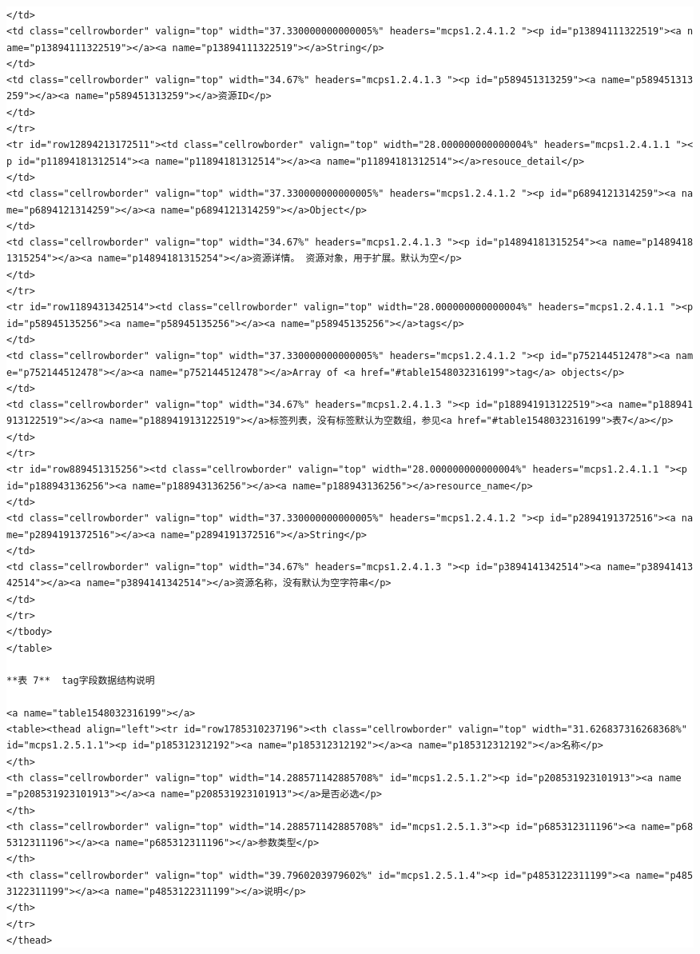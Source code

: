     </td>
    <td class="cellrowborder" valign="top" width="37.330000000000005%" headers="mcps1.2.4.1.2 "><p id="p13894111322519"><a name="p13894111322519"></a><a name="p13894111322519"></a>String</p>
    </td>
    <td class="cellrowborder" valign="top" width="34.67%" headers="mcps1.2.4.1.3 "><p id="p589451313259"><a name="p589451313259"></a><a name="p589451313259"></a>资源ID</p>
    </td>
    </tr>
    <tr id="row12894213172511"><td class="cellrowborder" valign="top" width="28.000000000000004%" headers="mcps1.2.4.1.1 "><p id="p11894181312514"><a name="p11894181312514"></a><a name="p11894181312514"></a>resouce_detail</p>
    </td>
    <td class="cellrowborder" valign="top" width="37.330000000000005%" headers="mcps1.2.4.1.2 "><p id="p6894121314259"><a name="p6894121314259"></a><a name="p6894121314259"></a>Object</p>
    </td>
    <td class="cellrowborder" valign="top" width="34.67%" headers="mcps1.2.4.1.3 "><p id="p14894181315254"><a name="p14894181315254"></a><a name="p14894181315254"></a>资源详情。 资源对象，用于扩展。默认为空</p>
    </td>
    </tr>
    <tr id="row1189431342514"><td class="cellrowborder" valign="top" width="28.000000000000004%" headers="mcps1.2.4.1.1 "><p id="p58945135256"><a name="p58945135256"></a><a name="p58945135256"></a>tags</p>
    </td>
    <td class="cellrowborder" valign="top" width="37.330000000000005%" headers="mcps1.2.4.1.2 "><p id="p752144512478"><a name="p752144512478"></a><a name="p752144512478"></a>Array of <a href="#table1548032316199">tag</a> objects</p>
    </td>
    <td class="cellrowborder" valign="top" width="34.67%" headers="mcps1.2.4.1.3 "><p id="p188941913122519"><a name="p188941913122519"></a><a name="p188941913122519"></a>标签列表，没有标签默认为空数组，参见<a href="#table1548032316199">表7</a></p>
    </td>
    </tr>
    <tr id="row889451315256"><td class="cellrowborder" valign="top" width="28.000000000000004%" headers="mcps1.2.4.1.1 "><p id="p188943136256"><a name="p188943136256"></a><a name="p188943136256"></a>resource_name</p>
    </td>
    <td class="cellrowborder" valign="top" width="37.330000000000005%" headers="mcps1.2.4.1.2 "><p id="p2894191372516"><a name="p2894191372516"></a><a name="p2894191372516"></a>String</p>
    </td>
    <td class="cellrowborder" valign="top" width="34.67%" headers="mcps1.2.4.1.3 "><p id="p3894141342514"><a name="p3894141342514"></a><a name="p3894141342514"></a>资源名称，没有默认为空字符串</p>
    </td>
    </tr>
    </tbody>
    </table>

    **表 7**  tag字段数据结构说明

    <a name="table1548032316199"></a>
    <table><thead align="left"><tr id="row1785310237196"><th class="cellrowborder" valign="top" width="31.626837316268368%" id="mcps1.2.5.1.1"><p id="p185312312192"><a name="p185312312192"></a><a name="p185312312192"></a>名称</p>
    </th>
    <th class="cellrowborder" valign="top" width="14.288571142885708%" id="mcps1.2.5.1.2"><p id="p208531923101913"><a name="p208531923101913"></a><a name="p208531923101913"></a>是否必选</p>
    </th>
    <th class="cellrowborder" valign="top" width="14.288571142885708%" id="mcps1.2.5.1.3"><p id="p685312311196"><a name="p685312311196"></a><a name="p685312311196"></a>参数类型</p>
    </th>
    <th class="cellrowborder" valign="top" width="39.7960203979602%" id="mcps1.2.5.1.4"><p id="p4853122311199"><a name="p4853122311199"></a><a name="p4853122311199"></a>说明</p>
    </th>
    </tr>
    </thead>